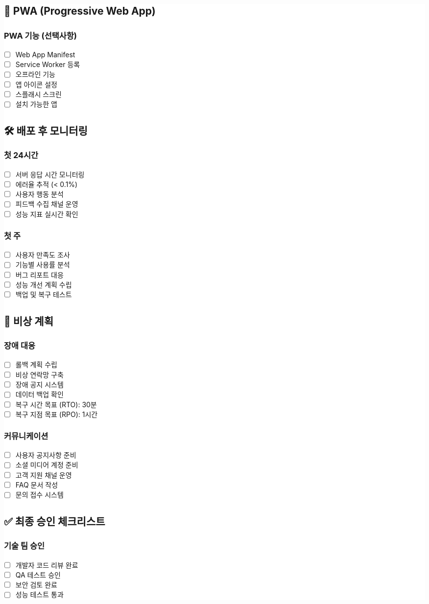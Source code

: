 ## 📱 PWA (Progressive Web App)

### PWA 기능 (선택사항)
- [ ] Web App Manifest
- [ ] Service Worker 등록
- [ ] 오프라인 기능
- [ ] 앱 아이콘 설정
- [ ] 스플래시 스크린
- [ ] 설치 가능한 앱

## 🛠️ 배포 후 모니터링

### 첫 24시간
- [ ] 서버 응답 시간 모니터링
- [ ] 에러율 추적 (< 0.1%)
- [ ] 사용자 행동 분석
- [ ] 피드백 수집 채널 운영
- [ ] 성능 지표 실시간 확인

### 첫 주
- [ ] 사용자 만족도 조사
- [ ] 기능별 사용률 분석
- [ ] 버그 리포트 대응
- [ ] 성능 개선 계획 수립
- [ ] 백업 및 복구 테스트

## 🚨 비상 계획

### 장애 대응
- [ ] 롤백 계획 수립
- [ ] 비상 연락망 구축
- [ ] 장애 공지 시스템
- [ ] 데이터 백업 확인
- [ ] 복구 시간 목표 (RTO): 30분
- [ ] 복구 지점 목표 (RPO): 1시간

### 커뮤니케이션
- [ ] 사용자 공지사항 준비
- [ ] 소셜 미디어 계정 준비
- [ ] 고객 지원 채널 운영
- [ ] FAQ 문서 작성
- [ ] 문의 접수 시스템

## ✅ 최종 승인 체크리스트

### 기술 팀 승인
- [ ] 개발자 코드 리뷰 완료
- [ ] QA 테스트 승인
- [ ] 보안 검토 완료
- [ ] 성능 테스트 통과

